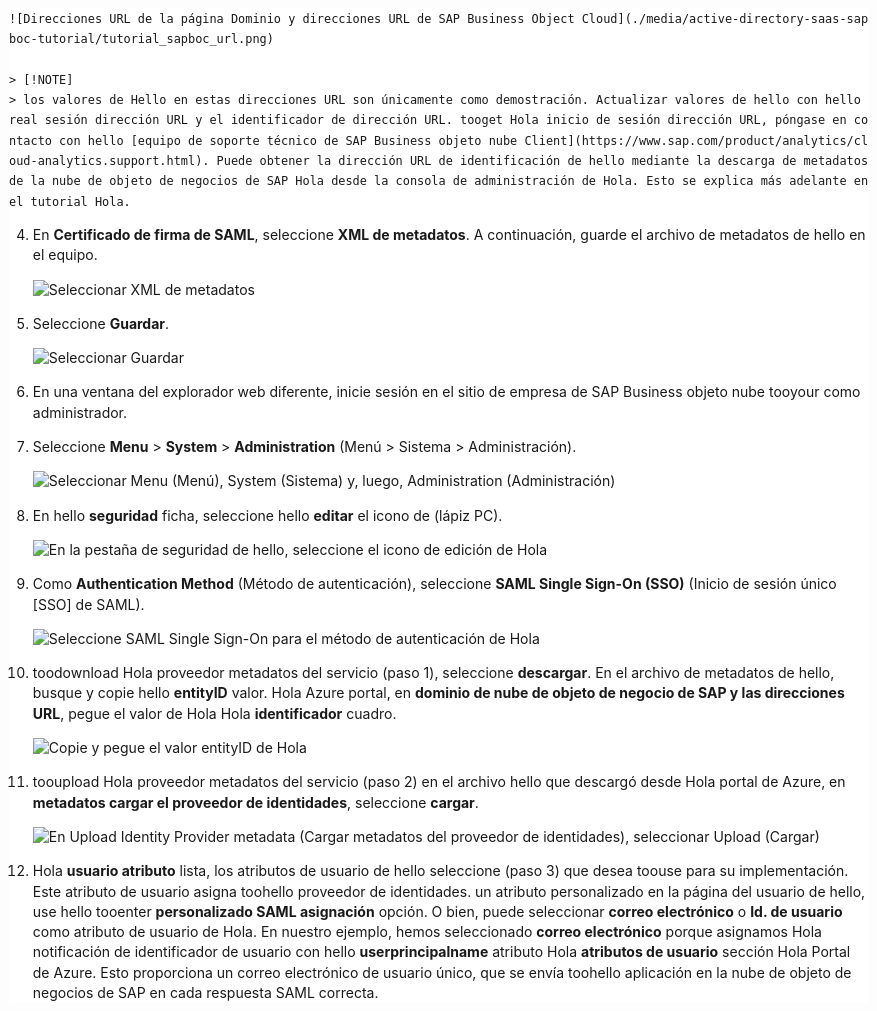     ![Direcciones URL de la página Dominio y direcciones URL de SAP Business Object Cloud](./media/active-directory-saas-sapboc-tutorial/tutorial_sapboc_url.png)
 
    > [!NOTE] 
    > los valores de Hello en estas direcciones URL son únicamente como demostración. Actualizar valores de hello con hello real sesión dirección URL y el identificador de dirección URL. tooget Hola inicio de sesión dirección URL, póngase en contacto con hello [equipo de soporte técnico de SAP Business objeto nube Client](https://www.sap.com/product/analytics/cloud-analytics.support.html). Puede obtener la dirección URL de identificación de hello mediante la descarga de metadatos de la nube de objeto de negocios de SAP Hola desde la consola de administración de Hola. Esto se explica más adelante en el tutorial Hola. 

4. En **Certificado de firma de SAML**, seleccione **XML de metadatos**. A continuación, guarde el archivo de metadatos de hello en el equipo.

    ![Seleccionar XML de metadatos](./media/active-directory-saas-sapboc-tutorial/tutorial_sapboc_certificate.png) 

5. Seleccione **Guardar**.

    ![Seleccionar Guardar](./media/active-directory-saas-sapboc-tutorial/tutorial_general_400.png)

6. En una ventana del explorador web diferente, inicie sesión en el sitio de empresa de SAP Business objeto nube tooyour como administrador.

7. Seleccione **Menu** > **System** > **Administration** (Menú > Sistema > Administración).
    
    ![Seleccionar Menu (Menú), System (Sistema) y, luego, Administration (Administración)](./media/active-directory-saas-sapboc-tutorial/config1.png)

8. En hello **seguridad** ficha, seleccione hello **editar** el icono de (lápiz PC).
    
    ![En la pestaña de seguridad de hello, seleccione el icono de edición de Hola](./media/active-directory-saas-sapboc-tutorial/config2.png)  

9. Como **Authentication Method** (Método de autenticación), seleccione **SAML Single Sign-On (SSO)** (Inicio de sesión único [SSO] de SAML).

    ![Seleccione SAML Single Sign-On para el método de autenticación de Hola](./media/active-directory-saas-sapboc-tutorial/config3.png)  

10. toodownload Hola proveedor metadatos del servicio (paso 1), seleccione **descargar**. En el archivo de metadatos de hello, busque y copie hello **entityID** valor. Hola Azure portal, en **dominio de nube de objeto de negocio de SAP y las direcciones URL**, pegue el valor de Hola Hola **identificador** cuadro.

    ![Copie y pegue el valor entityID de Hola](./media/active-directory-saas-sapboc-tutorial/config4.png)  

11. tooupload Hola proveedor metadatos del servicio (paso 2) en el archivo hello que descargó desde Hola portal de Azure, en **metadatos cargar el proveedor de identidades**, seleccione **cargar**.  

    ![En Upload Identity Provider metadata (Cargar metadatos del proveedor de identidades), seleccionar Upload (Cargar)](./media/active-directory-saas-sapboc-tutorial/config5.png)

12. Hola **usuario atributo** lista, los atributos de usuario de hello seleccione (paso 3) que desea toouse para su implementación. Este atributo de usuario asigna toohello proveedor de identidades. un atributo personalizado en la página del usuario de hello, use hello tooenter **personalizado SAML asignación** opción. O bien, puede seleccionar **correo electrónico** o **Id. de usuario** como atributo de usuario de Hola. En nuestro ejemplo, hemos seleccionado **correo electrónico** porque asignamos Hola notificación de identificador de usuario con hello **userprincipalname** atributo Hola **atributos de usuario** sección Hola Portal de Azure. Esto proporciona un correo electrónico de usuario único, que se envía toohello aplicación en la nube de objeto de negocios de SAP en cada respuesta SAML correcta.


[1]: ./media/active-directory-saas-sapboc-tutorial/tutorial_general_01.png
[2]: ./media/active-directory-saas-sapboc-tutorial/tutorial_general_02.png
[3]: ./media/active-directory-saas-sapboc-tutorial/tutorial_general_03.png
[4]: ./media/active-directory-saas-sapboc-tutorial/tutorial_general_04.png
[100]: ./media/active-directory-saas-sapboc-tutorial/tutorial_general_100.png
[200]: ./media/active-directory-saas-sapboc-tutorial/tutorial_general_200.png
[201]: ./media/active-directory-saas-sapboc-tutorial/tutorial_general_201.png
[202]: ./media/active-directory-saas-sapboc-tutorial/tutorial_general_202.png
[203]: ./media/active-directory-saas-sapboc-tutorial/tutorial_general_203.png